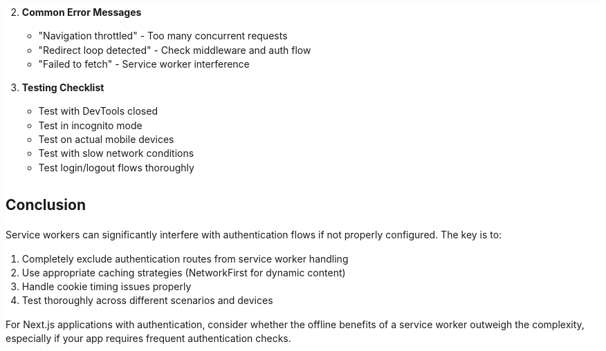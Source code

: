 2. **Common Error Messages**
   - "Navigation throttled" - Too many concurrent requests
   - "Redirect loop detected" - Check middleware and auth flow
   - "Failed to fetch" - Service worker interference

3. **Testing Checklist**
   - Test with DevTools closed
   - Test in incognito mode
   - Test on actual mobile devices
   - Test with slow network conditions
   - Test login/logout flows thoroughly

## Conclusion

Service workers can significantly interfere with authentication flows if not properly configured. The key is to:
1. Completely exclude authentication routes from service worker handling
2. Use appropriate caching strategies (NetworkFirst for dynamic content)
3. Handle cookie timing issues properly
4. Test thoroughly across different scenarios and devices

For Next.js applications with authentication, consider whether the offline benefits of a service worker outweigh the complexity, especially if your app requires frequent authentication checks.